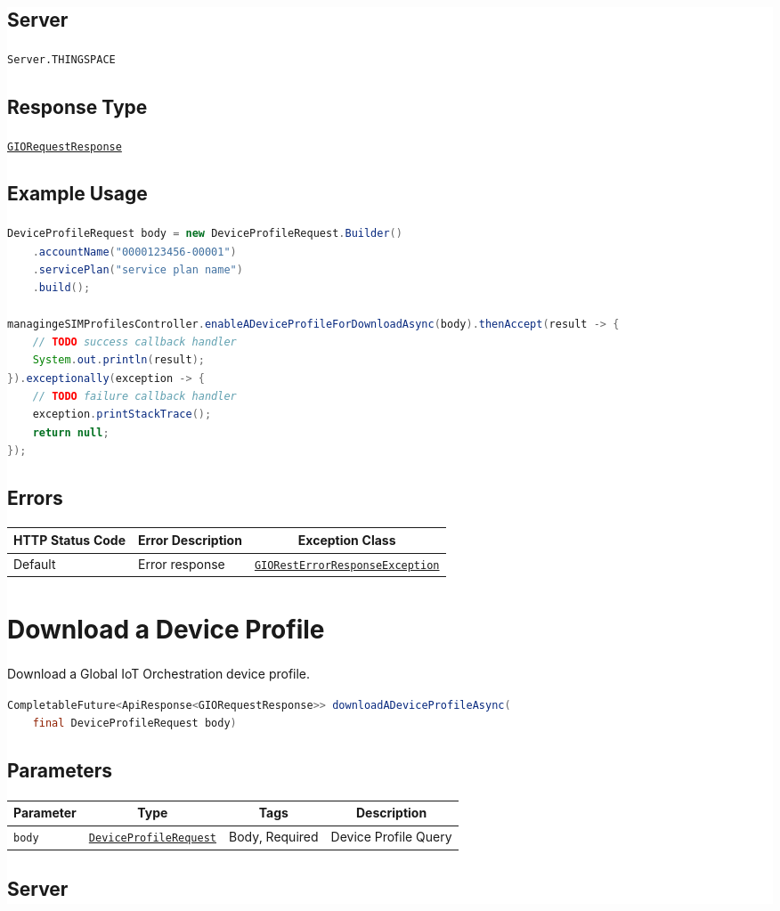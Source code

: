 ## Server

`Server.THINGSPACE`

## Response Type

[`GIORequestResponse`](../../doc/models/gio-request-response.md)

## Example Usage

```java
DeviceProfileRequest body = new DeviceProfileRequest.Builder()
    .accountName("0000123456-00001")
    .servicePlan("service plan name")
    .build();

managingeSIMProfilesController.enableADeviceProfileForDownloadAsync(body).thenAccept(result -> {
    // TODO success callback handler
    System.out.println(result);
}).exceptionally(exception -> {
    // TODO failure callback handler
    exception.printStackTrace();
    return null;
});
```

## Errors

| HTTP Status Code | Error Description | Exception Class |
|  --- | --- | --- |
| Default | Error response | [`GIORestErrorResponseException`](../../doc/models/gio-rest-error-response-exception.md) |


# Download a Device Profile

Download a Global IoT Orchestration device profile.

```java
CompletableFuture<ApiResponse<GIORequestResponse>> downloadADeviceProfileAsync(
    final DeviceProfileRequest body)
```

## Parameters

| Parameter | Type | Tags | Description |
|  --- | --- | --- | --- |
| `body` | [`DeviceProfileRequest`](../../doc/models/device-profile-request.md) | Body, Required | Device Profile Query |

## Server
